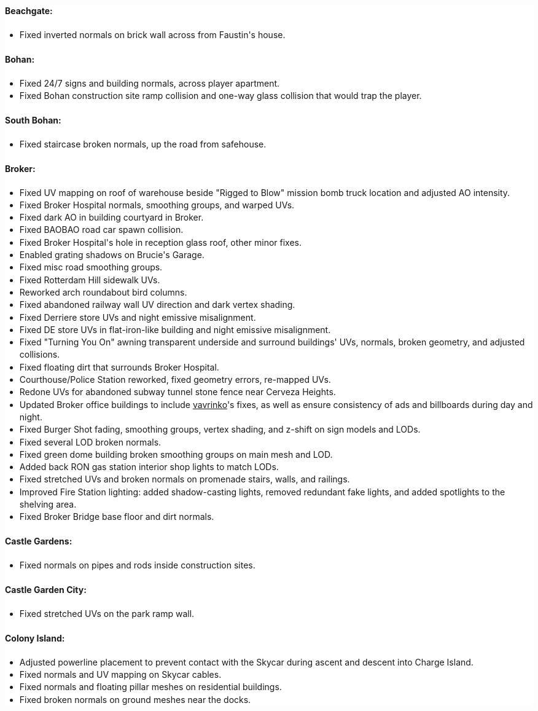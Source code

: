 #### Beachgate:
 - Fixed inverted normals on brick wall across from Faustin's house.

#### Bohan:
  - Fixed 24/7 signs and building normals, across player apartment.
  - Fixed Bohan construction site ramp collision and one-way glass collision that would trap the player.

#### South Bohan:
  - Fixed staircase broken normals, up the road from safehouse.

#### Broker:
  - Fixed UV mapping on roof of warehouse beside "Rigged to Blow" mission bomb truck location and adjusted AO intensity.
  - Fixed Broker Hospital normals, smoothing groups, and warped UVs.
  - Fixed dark AO in building courtyard in Broker.
  - Fixed BAOBAO road car spawn collision.
  - Fixed Broker Hospital's hole in reception glass roof, other minor fixes.
  - Enabled grating shadows on Brucie's Garage.
  - Fixed misc road smoothing groups.
  - Fixed Rotterdam Hill sidewalk UVs.
  - Reworked arch roundabout bird columns.
  - Fixed abandoned railway wall UV direction and dark vertex shading.
  - Fixed Derriere store UVs and night emissive misalignment.
  - Fixed DE store UVs in flat-iron-like building and night emissive misalignment.
  - Fixed "Turning You On" awning transparent underside and surround buildings' UVs, normals, broken geometry, and adjusted collisions.
  - Fixed floating dirt that surrounds Broker Hospital.
  - Courthouse/Police Station reworked, fixed geometry errors, re-mapped UVs.
  - Redone UVs for abandoned subway tunnel stone fence near Cerveza Heights.
  - Updated Broker office buildings to include [vavrinko](https://gtaforums.com/profile/1222168-vavrinko/)'s fixes, as well as ensure consistency of ads and billboards during day and night.
  - Fixed Burger Shot fading, smoothing groups, vertex shading, and z-shift on sign models and LODs.
  - Fixed several LOD broken normals.
  - Fixed green dome building broken smoothing groups on main mesh and LOD.
  - Added back RON gas station interior shop lights to match LODs.
  - Fixed stretched UVs and broken normals on promenade stairs, walls, and railings.
  - Improved Fire Station lighting: added shadow-casting lights, removed redundant fake lights, and added spotlights to the shelving area.
  - Fixed Broker Bridge base floor and dirt normals.

#### Castle Gardens:
  - Fixed normals on pipes and rods inside construction sites.

#### Castle Garden City:
  - Fixed stretched UVs on the park ramp wall.

#### Colony Island:
  - Adjusted powerline placement to prevent contact with the Skycar during ascent and descent into Charge Island.
  - Fixed normals and UV mapping on Skycar cables.
  - Fixed normals and floating pillar meshes on residential buildings.
  - Fixed broken normals on ground meshes near the docks.
